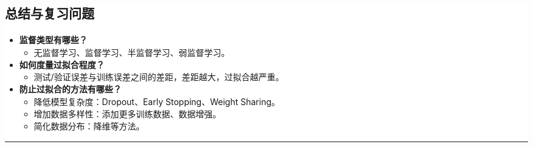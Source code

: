 
## 总结与复习问题
- **监督类型有哪些？**
  - 无监督学习、监督学习、半监督学习、弱监督学习。
- **如何度量过拟合程度？**
  - 测试/验证误差与训练误差之间的差距，差距越大，过拟合越严重。
- **防止过拟合的方法有哪些？**
  - 降低模型复杂度：Dropout、Early Stopping、Weight Sharing。
  - 增加数据多样性：添加更多训练数据、数据增强。
  - 简化数据分布：降维等方法。

---
